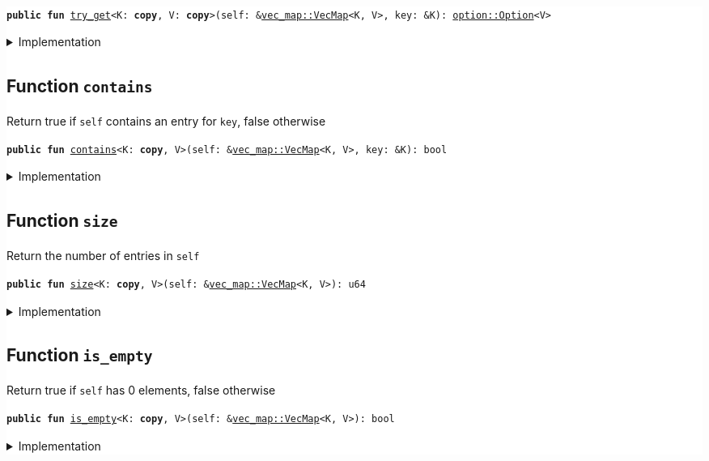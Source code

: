 
<pre><code><b>public</b> <b>fun</b> <a href="../sui-framework/vec_map.md#0x2_vec_map_try_get">try_get</a>&lt;K: <b>copy</b>, V: <b>copy</b>&gt;(self: &<a href="../sui-framework/vec_map.md#0x2_vec_map_VecMap">vec_map::VecMap</a>&lt;K, V&gt;, key: &K): <a href="../move-stdlib/option.md#0x1_option_Option">option::Option</a>&lt;V&gt;
</code></pre>



<details><summary>Implementation</summary></details>

<a name="0x2_vec_map_contains"></a>

## Function `contains`

Return true if <code>self</code> contains an entry for <code>key</code>, false otherwise


<pre><code><b>public</b> <b>fun</b> <a href="../sui-framework/vec_map.md#0x2_vec_map_contains">contains</a>&lt;K: <b>copy</b>, V&gt;(self: &<a href="../sui-framework/vec_map.md#0x2_vec_map_VecMap">vec_map::VecMap</a>&lt;K, V&gt;, key: &K): bool
</code></pre>



<details><summary>Implementation</summary></details>

<a name="0x2_vec_map_size"></a>

## Function `size`

Return the number of entries in <code>self</code>


<pre><code><b>public</b> <b>fun</b> <a href="../sui-framework/vec_map.md#0x2_vec_map_size">size</a>&lt;K: <b>copy</b>, V&gt;(self: &<a href="../sui-framework/vec_map.md#0x2_vec_map_VecMap">vec_map::VecMap</a>&lt;K, V&gt;): u64
</code></pre>



<details><summary>Implementation</summary></details>

<a name="0x2_vec_map_is_empty"></a>

## Function `is_empty`

Return true if <code>self</code> has 0 elements, false otherwise


<pre><code><b>public</b> <b>fun</b> <a href="../sui-framework/vec_map.md#0x2_vec_map_is_empty">is_empty</a>&lt;K: <b>copy</b>, V&gt;(self: &<a href="../sui-framework/vec_map.md#0x2_vec_map_VecMap">vec_map::VecMap</a>&lt;K, V&gt;): bool
</code></pre>



<details><summary>Implementation</summary></details>

<a name="0x2_vec_map_destroy_empty"></a>

